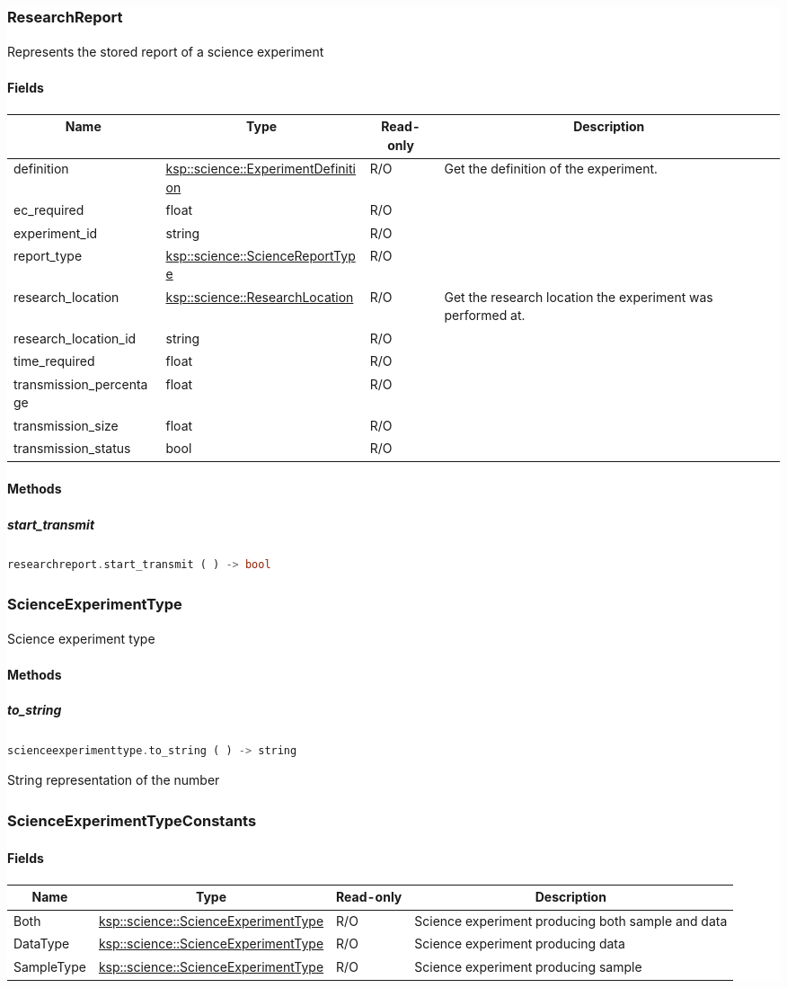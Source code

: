 ### ResearchReport

Represents the stored report of a science experiment


#### Fields

Name | Type | Read-only | Description
--- | --- | --- | ---
definition | [ksp::science::ExperimentDefinition](/reference/ksp/science.md#experimentdefinition) | R/O | Get the definition of the experiment. 
ec_required | float | R/O | 
experiment_id | string | R/O | 
report_type | [ksp::science::ScienceReportType](/reference/ksp/science.md#sciencereporttype) | R/O | 
research_location | [ksp::science::ResearchLocation](/reference/ksp/science.md#researchlocation) | R/O | Get the research location the experiment was performed at. 
research_location_id | string | R/O | 
time_required | float | R/O | 
transmission_percentage | float | R/O | 
transmission_size | float | R/O | 
transmission_status | bool | R/O | 

#### Methods

##### start_transmit

```rust
researchreport.start_transmit ( ) -> bool
```



### ScienceExperimentType

Science experiment type

#### Methods

##### to_string

```rust
scienceexperimenttype.to_string ( ) -> string
```

String representation of the number

### ScienceExperimentTypeConstants



#### Fields

Name | Type | Read-only | Description
--- | --- | --- | ---
Both | [ksp::science::ScienceExperimentType](/reference/ksp/science.md#scienceexperimenttype) | R/O | Science experiment producing both sample and data
DataType | [ksp::science::ScienceExperimentType](/reference/ksp/science.md#scienceexperimenttype) | R/O | Science experiment producing data
SampleType | [ksp::science::ScienceExperimentType](/reference/ksp/science.md#scienceexperimenttype) | R/O | Science experiment producing sample
